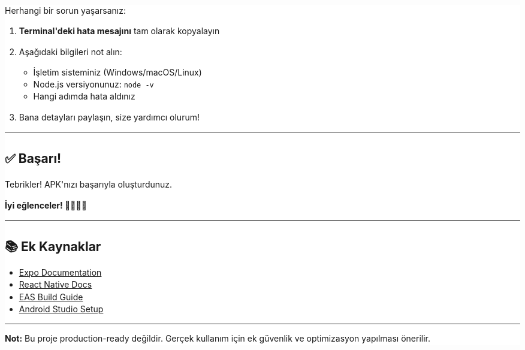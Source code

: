 Herhangi bir sorun yaşarsanız:

1. **Terminal'deki hata mesajını** tam olarak kopyalayın
2. Aşağıdaki bilgileri not alın:
   - İşletim sisteminiz (Windows/macOS/Linux)
   - Node.js versiyonunuz: `node -v`
   - Hangi adımda hata aldınız

3. Bana detayları paylaşın, size yardımcı olurum!

---

## ✅ Başarı!

Tebrikler! APK'nızı başarıyla oluşturdunuz. 

**İyi eğlenceler! 👨‍🍳👩‍🍳**

---

## 📚 Ek Kaynaklar

- [Expo Documentation](https://docs.expo.dev/)
- [React Native Docs](https://reactnative.dev/)
- [EAS Build Guide](https://docs.expo.dev/build/introduction/)
- [Android Studio Setup](https://developer.android.com/studio/install)

---

**Not:** Bu proje production-ready değildir. Gerçek kullanım için ek güvenlik ve optimizasyon yapılması önerilir.
